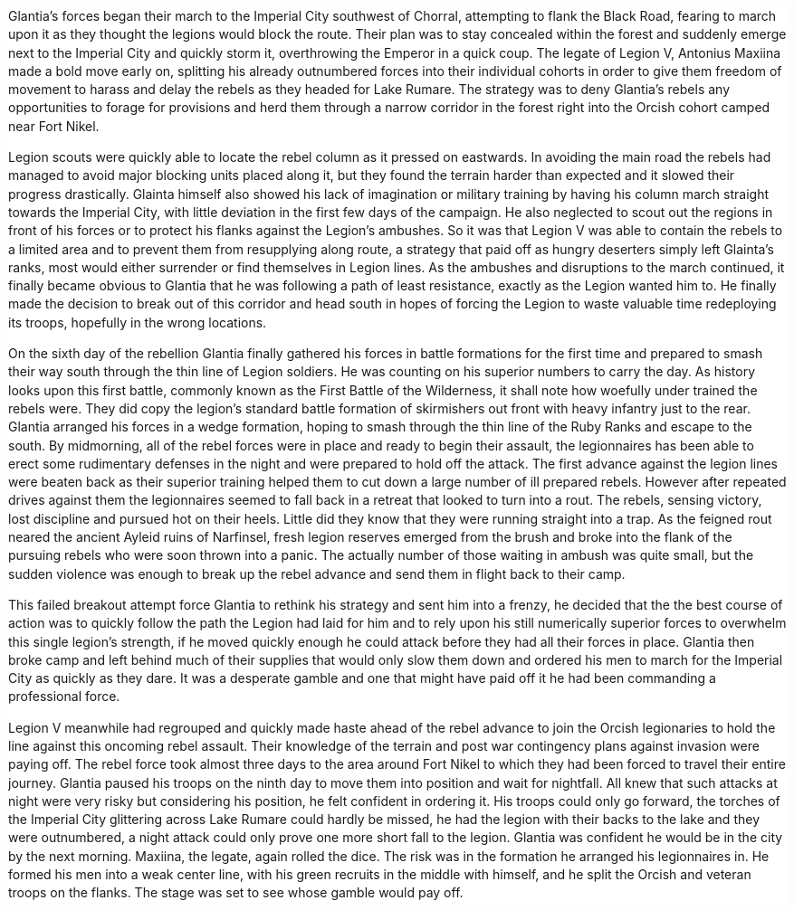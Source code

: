 Glantia’s forces began their march to the Imperial City southwest of Chorral, attempting to flank the Black Road, fearing to march upon it as they thought the legions would block the route. Their plan was to stay concealed within the forest and suddenly emerge next to the Imperial City and quickly storm it, overthrowing the Emperor in a quick coup. The legate of Legion V, Antonius Maxiina made a bold move early on, splitting his already outnumbered forces into their individual cohorts in order to give them freedom of movement to harass and delay the rebels as they headed for Lake Rumare. The strategy was to deny Glantia’s rebels any opportunities to forage for provisions and herd them through a narrow corridor in the forest right into the Orcish cohort camped near Fort Nikel. 

Legion scouts were quickly able to locate the rebel column as it pressed on eastwards. In avoiding the main road the rebels had managed to avoid major blocking units placed along it, but they found the terrain harder than expected and it slowed their progress drastically. Glainta himself also showed his lack of imagination or military training by having his column march straight towards the Imperial City, with little deviation in the first few days of the campaign. He also neglected to scout out the regions in front of his forces or to protect his flanks against the Legion’s ambushes. So it was that Legion V was able to contain the rebels to a limited area and to prevent them from resupplying along route, a strategy that paid off as hungry deserters simply left Glainta’s ranks, most would either surrender or find themselves in Legion lines. As the ambushes and disruptions to the march continued, it finally became obvious to Glantia that he was following a path of least resistance, exactly as the Legion wanted him to. He finally made the decision to break out of this corridor and head south in hopes of forcing the Legion to waste valuable time redeploying its troops, hopefully in the wrong locations. 

On the sixth day of the rebellion Glantia finally gathered his forces in battle formations for the first time and prepared to smash their way south through the thin line of Legion soldiers. He was counting on his superior numbers to carry the day. As history looks upon this first battle, commonly known as the First Battle of the Wilderness, it shall note how woefully under trained the rebels were. They did copy the legion’s standard battle formation of skirmishers out front with heavy infantry just to the rear. Glantia arranged his forces in a wedge formation, hoping to smash through the thin line of the Ruby Ranks and escape to the south. By midmorning, all of the rebel forces were in place and ready to begin their assault, the legionnaires has been able to erect some rudimentary defenses in the night and were prepared to hold off the attack. The first advance against the legion lines were beaten back as their superior training helped them to cut down a large number of ill prepared rebels. However after repeated drives against them the legionnaires seemed to fall back in a retreat that looked to turn into a rout. The rebels, sensing victory, lost discipline and pursued hot on their heels. Little did they know that they were running straight into a trap. As the feigned rout neared the ancient Ayleid ruins of Narfinsel, fresh legion reserves emerged from the brush and broke into the flank of the pursuing rebels who were soon thrown into a panic. The actually number of those waiting in ambush was quite small, but the sudden violence was enough to break up the rebel advance and send them in flight back to their camp. 

This failed breakout attempt force Glantia to rethink his strategy and sent him into a frenzy, he decided that the the best course of action was to quickly follow the path the Legion had laid for him and to rely upon his still numerically superior forces to overwhelm this single legion’s strength, if he moved quickly enough he could attack before they had all their forces in place. Glantia then broke camp and left behind much of their supplies that would only slow them down and ordered his men to march for the Imperial City as quickly as they dare. It was a desperate gamble and one that might have paid off it he had been commanding a professional force. 

Legion V meanwhile had regrouped and quickly made haste ahead of the rebel advance to join the Orcish legionaries to hold the line against this oncoming rebel assault. Their knowledge of the terrain and post war contingency plans against invasion were paying off.  The rebel force took almost three days to the area around Fort Nikel to which they had been forced to travel their entire journey. Glantia paused his troops on the ninth day to move them into position and wait for nightfall. All knew that such attacks at night were very risky but considering his position, he felt confident in ordering it. His troops could only go forward, the torches of the Imperial City glittering across Lake Rumare could hardly be missed, he had the legion with their backs to the lake and they were outnumbered, a night attack could only prove one more short fall to the legion. Glantia was confident he would be in the city by the next morning. Maxiina, the legate, again rolled the dice. The risk was in the formation he arranged his legionnaires in. He formed his men into a weak center line, with his green recruits in the middle with himself, and he split the Orcish and veteran troops on the flanks. The stage was set to see whose gamble would pay off. 

